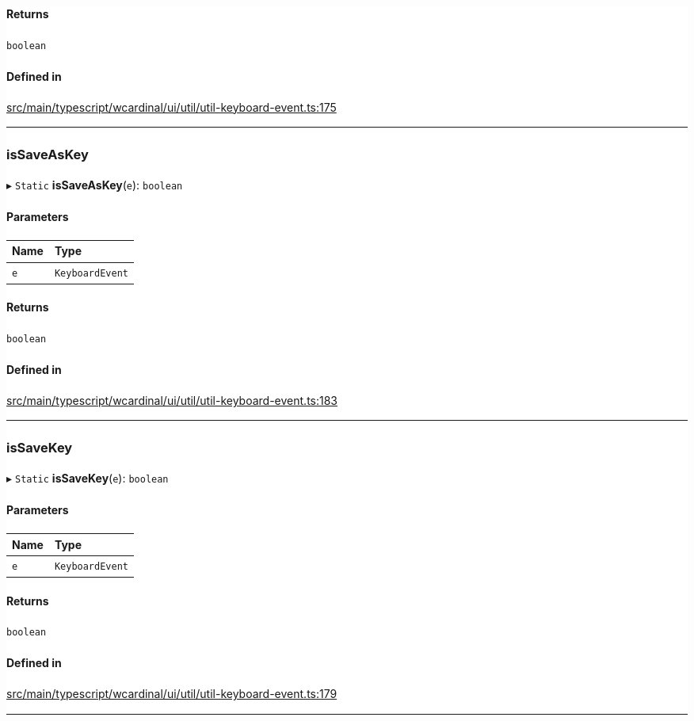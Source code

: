 #### Returns

`boolean`

#### Defined in

[src/main/typescript/wcardinal/ui/util/util-keyboard-event.ts:175](https://github.com/winter-cardinal/winter-cardinal-ui/blob/v0.165.0/src/main/typescript/wcardinal/ui/util/util-keyboard-event.ts#L175)

___

### isSaveAsKey

▸ `Static` **isSaveAsKey**(`e`): `boolean`

#### Parameters

| Name | Type |
| :------ | :------ |
| `e` | `KeyboardEvent` |

#### Returns

`boolean`

#### Defined in

[src/main/typescript/wcardinal/ui/util/util-keyboard-event.ts:183](https://github.com/winter-cardinal/winter-cardinal-ui/blob/v0.165.0/src/main/typescript/wcardinal/ui/util/util-keyboard-event.ts#L183)

___

### isSaveKey

▸ `Static` **isSaveKey**(`e`): `boolean`

#### Parameters

| Name | Type |
| :------ | :------ |
| `e` | `KeyboardEvent` |

#### Returns

`boolean`

#### Defined in

[src/main/typescript/wcardinal/ui/util/util-keyboard-event.ts:179](https://github.com/winter-cardinal/winter-cardinal-ui/blob/v0.165.0/src/main/typescript/wcardinal/ui/util/util-keyboard-event.ts#L179)

___
